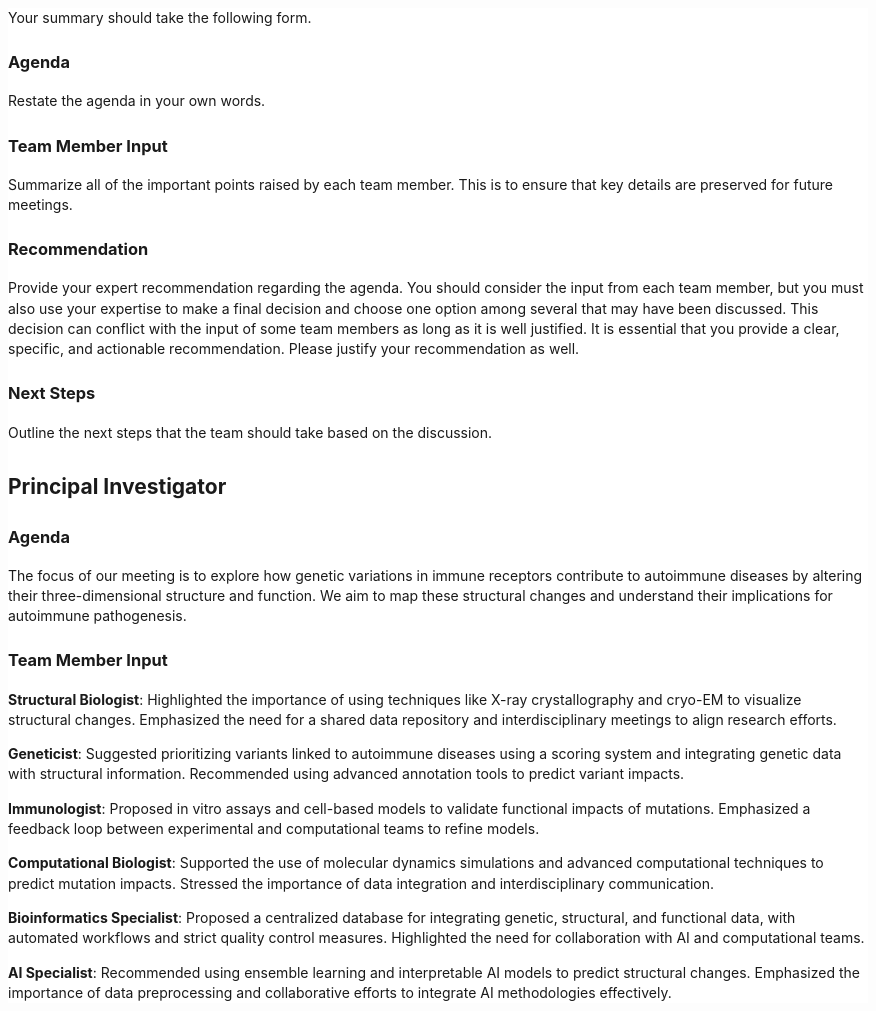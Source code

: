 Your summary should take the following form.

### Agenda

Restate the agenda in your own words.

### Team Member Input

Summarize all of the important points raised by each team member. This is to ensure that key details are preserved for future meetings.

### Recommendation

Provide your expert recommendation regarding the agenda. You should consider the input from each team member, but you must also use your expertise to make a final decision and choose one option among several that may have been discussed. This decision can conflict with the input of some team members as long as it is well justified. It is essential that you provide a clear, specific, and actionable recommendation. Please justify your recommendation as well.

### Next Steps

Outline the next steps that the team should take based on the discussion.

## Principal Investigator

### Agenda

The focus of our meeting is to explore how genetic variations in immune receptors contribute to autoimmune diseases by altering their three-dimensional structure and function. We aim to map these structural changes and understand their implications for autoimmune pathogenesis.

### Team Member Input

**Structural Biologist**: Highlighted the importance of using techniques like X-ray crystallography and cryo-EM to visualize structural changes. Emphasized the need for a shared data repository and interdisciplinary meetings to align research efforts.

**Geneticist**: Suggested prioritizing variants linked to autoimmune diseases using a scoring system and integrating genetic data with structural information. Recommended using advanced annotation tools to predict variant impacts.

**Immunologist**: Proposed in vitro assays and cell-based models to validate functional impacts of mutations. Emphasized a feedback loop between experimental and computational teams to refine models.

**Computational Biologist**: Supported the use of molecular dynamics simulations and advanced computational techniques to predict mutation impacts. Stressed the importance of data integration and interdisciplinary communication.

**Bioinformatics Specialist**: Proposed a centralized database for integrating genetic, structural, and functional data, with automated workflows and strict quality control measures. Highlighted the need for collaboration with AI and computational teams.

**AI Specialist**: Recommended using ensemble learning and interpretable AI models to predict structural changes. Emphasized the importance of data preprocessing and collaborative efforts to integrate AI methodologies effectively.

